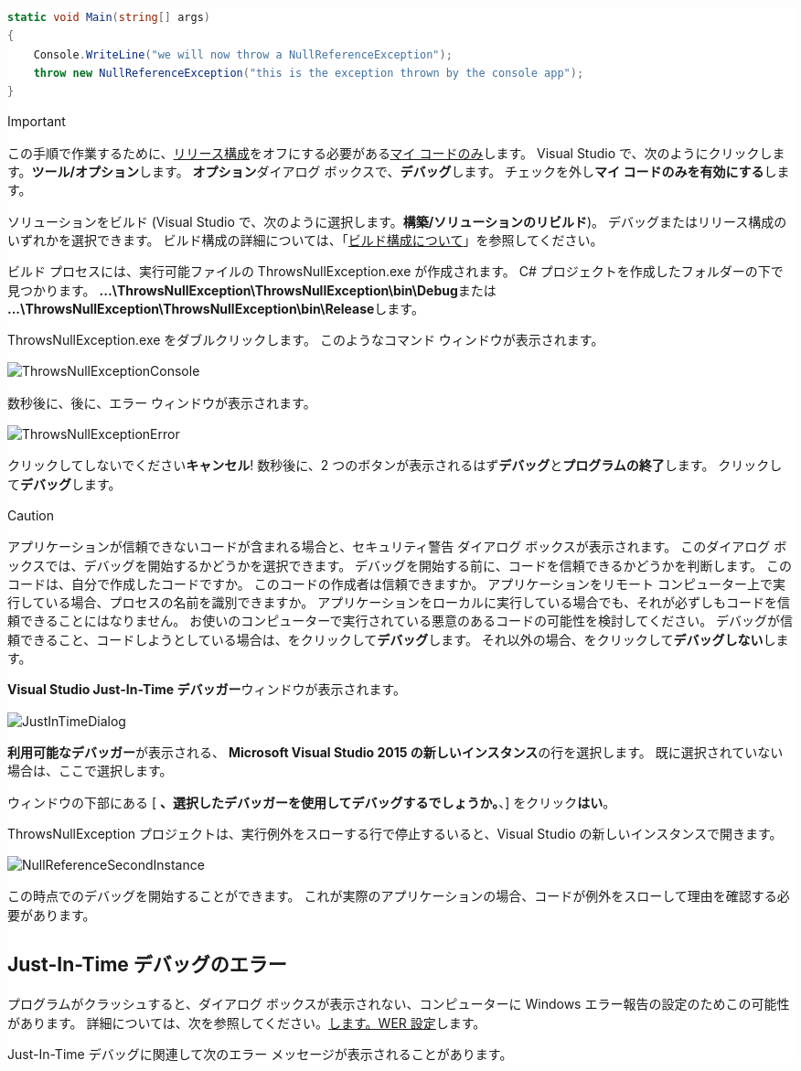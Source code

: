 ```csharp  
static void Main(string[] args)  
{  
    Console.WriteLine("we will now throw a NullReferenceException");  
    throw new NullReferenceException("this is the exception thrown by the console app");  
}  
```  
  
> [!IMPORTANT]
>  この手順で作業するために、[リリース構成](../debugger/how-to-set-debug-and-release-configurations.md)をオフにする必要がある[マイ コードのみ](../debugger/just-my-code.md)します。 Visual Studio で、次のようにクリックします。**ツール/オプション**します。 **オプション**ダイアログ ボックスで、**デバッグ**します。 チェックを外し**マイ コードのみを有効にする**します。  
  
 ソリューションをビルド (Visual Studio で、次のように選択します。**構築/ソリューションのリビルド**)。 デバッグまたはリリース構成のいずれかを選択できます。 ビルド構成の詳細については、「[ビルド構成について](../ide/understanding-build-configurations.md)」を参照してください。  
  
 ビルド プロセスには、実行可能ファイルの ThrowsNullException.exe が作成されます。 C# プロジェクトを作成したフォルダーの下で見つかります。 **...\ThrowsNullException\ThrowsNullException\bin\Debug**または **...\ThrowsNullException\ThrowsNullException\bin\Release**します。  
  
 ThrowsNullException.exe をダブルクリックします。 このようなコマンド ウィンドウが表示されます。  
  
 ![ThrowsNullExceptionConsole](../debugger/media/throwsnullexceptionconsole.png "ThrowsNullExceptionConsole")  
  
 数秒後に、後に、エラー ウィンドウが表示されます。  
  
 ![ThrowsNullExceptionError](../debugger/media/throwsnullexceptionerror.png "ThrowsNullExceptionError")  
  
 クリックしてしないでください**キャンセル**! 数秒後に、2 つのボタンが表示されるはず**デバッグ**と**プログラムの終了**します。 クリックして**デバッグ**します。  
  
> [!CAUTION]
>  アプリケーションが信頼できないコードが含まれる場合と、セキュリティ警告 ダイアログ ボックスが表示されます。 このダイアログ ボックスでは、デバッグを開始するかどうかを選択できます。 デバッグを開始する前に、コードを信頼できるかどうかを判断します。 このコードは、自分で作成したコードですか。 このコードの作成者は信頼できますか。 アプリケーションをリモート コンピューター上で実行している場合、プロセスの名前を識別できますか。 アプリケーションをローカルに実行している場合でも、それが必ずしもコードを信頼できることにはなりません。 お使いのコンピューターで実行されている悪意のあるコードの可能性を検討してください。 デバッグが信頼できること、コードしようとしている場合は、をクリックして**デバッグ**します。 それ以外の場合、をクリックして**デバッグしない**します。  
  
 **Visual Studio Just-In-Time デバッガー**ウィンドウが表示されます。  
  
 ![JustInTimeDialog](../debugger/media/justintimedialog.png "JustInTimeDialog")  
  
 **利用可能なデバッガー**が表示される、 **Microsoft Visual Studio 2015 の新しいインスタンス**の行を選択します。 既に選択されていない場合は、ここで選択します。  
  
 ウィンドウの下部にある [ **、選択したデバッガーを使用してデバッグするでしょうか。**、] をクリック**はい**。  
  
 ThrowsNullException プロジェクトは、実行例外をスローする行で停止するいると、Visual Studio の新しいインスタンスで開きます。  
  
 ![NullReferenceSecondInstance](../debugger/media/nullreferencesecondinstance.png "NullReferenceSecondInstance")  
  
 この時点でのデバッグを開始することができます。 これが実際のアプリケーションの場合、コードが例外をスローして理由を確認する必要があります。  
  
## <a name="just-in-time-debugging-errors"></a>Just-In-Time デバッグのエラー  
 プログラムがクラッシュすると、ダイアログ ボックスが表示されない、コンピューターに Windows エラー報告の設定のためこの可能性があります。 詳細については、次を参照してください。[します。WER 設定](https://msdn.microsoft.com/library/windows/desktop/bb513638\(v=vs.85\).aspx)します。  
  
 Just-In-Time デバッグに関連して次のエラー メッセージが表示されることがあります。  
  